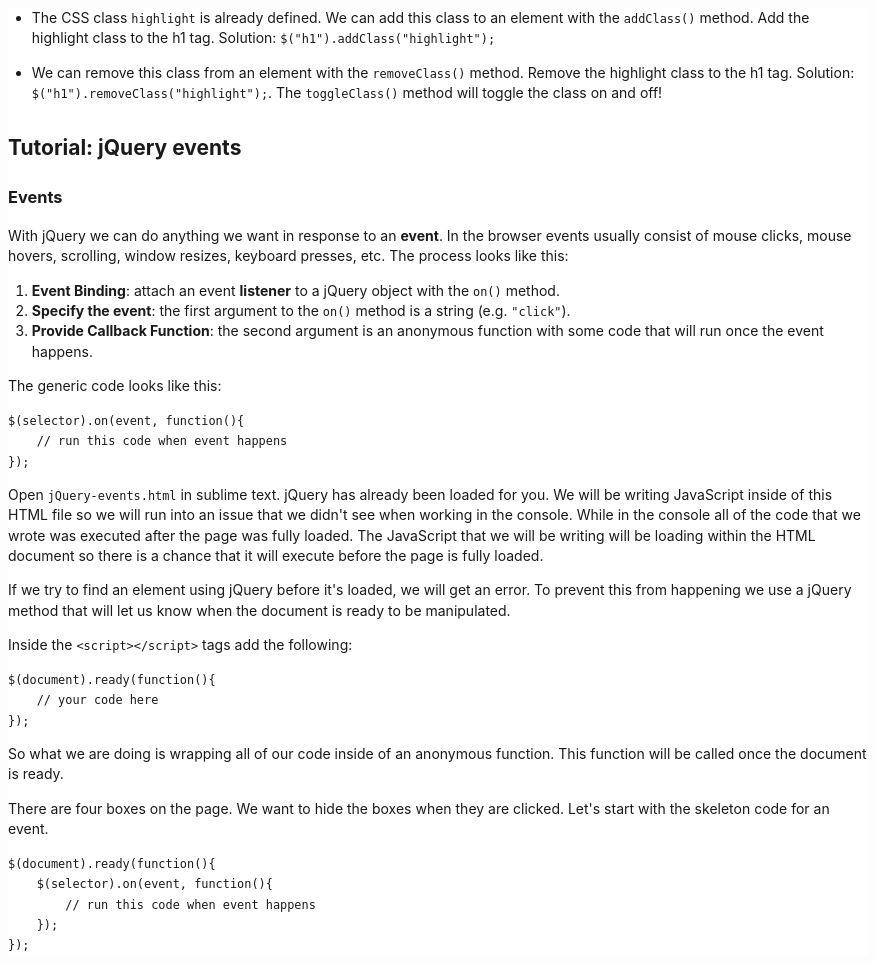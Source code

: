 * The CSS class `highlight` is already defined. We can add this class to an element with the `addClass()` method. Add the highlight class to the h1 tag. Solution: `$("h1").addClass("highlight");`

* We can remove this class from an element with the `removeClass()` method. Remove the highlight class to the h1 tag. Solution: `$("h1").removeClass("highlight");`. The `toggleClass()` method will toggle the class on and off! 


## Tutorial: jQuery events


 
### Events

With jQuery we can do anything we want in response to an **event**.  In the browser events usually consist of mouse clicks, mouse hovers, scrolling, window resizes, keyboard presses, etc. The process looks like this:

1. **Event Binding**: attach an event **listener** to a jQuery object with the `on()` method.
2. **Specify the event**: the first argument to the `on()` method is a string (e.g. `"click"`).
3. **Provide Callback Function**: the second argument is an anonymous function with some code that will run once the event happens.

The generic code looks like this:

```
$(selector).on(event, function(){
	// run this code when event happens
});
```

Open `jQuery-events.html` in sublime text. jQuery has already been loaded for you. We will be writing JavaScript inside of this HTML file so we will run into an issue that we didn't see when working in the console. While in the console all of the code that we wrote was executed after the page was fully loaded. The JavaScript that we will be writing will be loading within the HTML document so there is a chance that it will execute before the page is fully loaded.

If we try to find an element using jQuery before it's loaded, we will get an error. To prevent this from happening we use a jQuery method that will let us know when the document is ready to be manipulated.

Inside the `<script></script>` tags add the following:

```
$(document).ready(function(){
	// your code here
});
```

So what we are doing is wrapping all of our code inside of an anonymous function. This function will be called once the document is ready.

There are four boxes on the page. We want to hide the boxes when they are clicked. Let's start with the skeleton code for an event.

```
$(document).ready(function(){
	$(selector).on(event, function(){
		// run this code when event happens
	});
});
```
